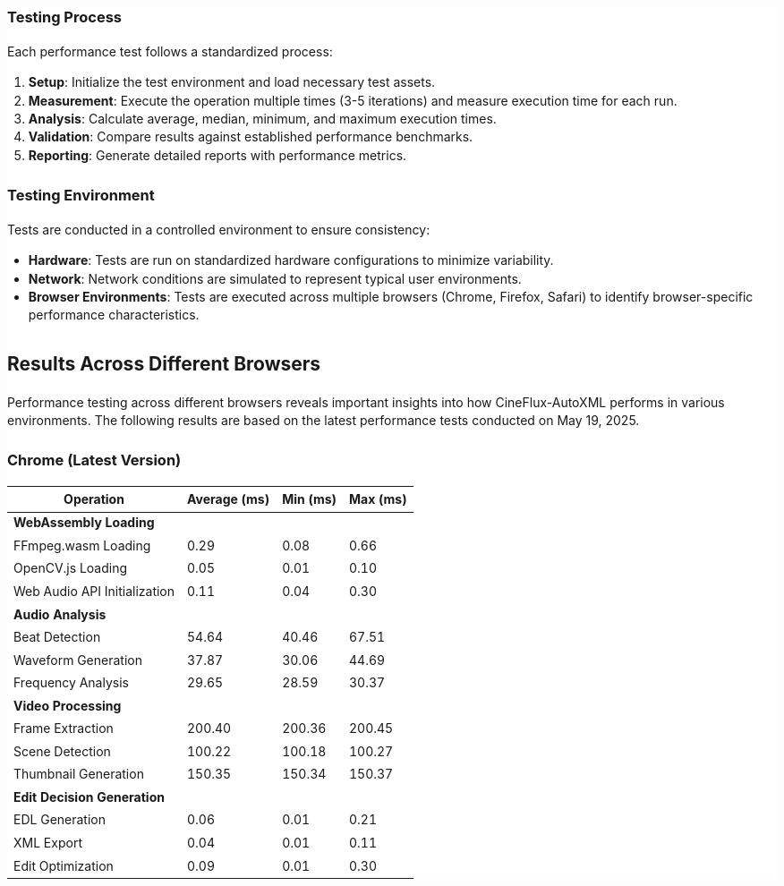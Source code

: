 ### Testing Process

Each performance test follows a standardized process:

1. **Setup**: Initialize the test environment and load necessary test assets.
2. **Measurement**: Execute the operation multiple times (3-5 iterations) and measure execution time for each run.
3. **Analysis**: Calculate average, median, minimum, and maximum execution times.
4. **Validation**: Compare results against established performance benchmarks.
5. **Reporting**: Generate detailed reports with performance metrics.

### Testing Environment

Tests are conducted in a controlled environment to ensure consistency:

- **Hardware**: Tests are run on standardized hardware configurations to minimize variability.
- **Network**: Network conditions are simulated to represent typical user environments.
- **Browser Environments**: Tests are executed across multiple browsers (Chrome, Firefox, Safari) to identify browser-specific performance characteristics.

## Results Across Different Browsers

Performance testing across different browsers reveals important insights into how CineFlux-AutoXML performs in various environments. The following results are based on the latest performance tests conducted on May 19, 2025.

### Chrome (Latest Version)

| Operation | Average (ms) | Min (ms) | Max (ms) |
|-----------|--------------|----------|----------|
| **WebAssembly Loading** |
| FFmpeg.wasm Loading | 0.29 | 0.08 | 0.66 |
| OpenCV.js Loading | 0.05 | 0.01 | 0.10 |
| Web Audio API Initialization | 0.11 | 0.04 | 0.30 |
| **Audio Analysis** |
| Beat Detection | 54.64 | 40.46 | 67.51 |
| Waveform Generation | 37.87 | 30.06 | 44.69 |
| Frequency Analysis | 29.65 | 28.59 | 30.37 |
| **Video Processing** |
| Frame Extraction | 200.40 | 200.36 | 200.45 |
| Scene Detection | 100.22 | 100.18 | 100.27 |
| Thumbnail Generation | 150.35 | 150.34 | 150.37 |
| **Edit Decision Generation** |
| EDL Generation | 0.06 | 0.01 | 0.21 |
| XML Export | 0.04 | 0.01 | 0.11 |
| Edit Optimization | 0.09 | 0.01 | 0.30 |
